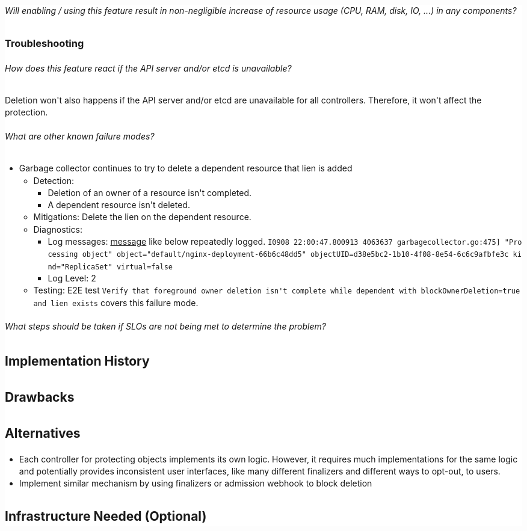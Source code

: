

###### Will enabling / using this feature result in non-negligible increase of resource usage (CPU, RAM, disk, IO, ...) in any components?



### Troubleshooting



###### How does this feature react if the API server and/or etcd is unavailable?

Deletion won't also happens if the API server and/or etcd are unavailable for all controllers.
Therefore, it won't affect the protection.

###### What are other known failure modes?


- Garbage collector continues to try to delete a dependent resource that lien is added
  - Detection:
    - Deletion of an owner of a resource isn't completed.
    - A dependent resource isn't deleted.
  - Mitigations: Delete the lien on the dependent resource.
  - Diagnostics:
    - Log messages: [message](https://github.com/kubernetes/kubernetes/blob/master/pkg/controller/garbagecollector/garbagecollector.go#L475) like below repeatedly logged.
	  `I0908 22:00:47.800913 4063637 garbagecollector.go:475] "Processing object" object="default/nginx-deployment-66b6c48dd5" objectUID=d38e5bc2-1b10-4f08-8e54-6c6c9afbfe3c kind="ReplicaSet" virtual=false`
	- Log Level: 2
  - Testing: E2E test `Verify that foreground owner deletion isn't complete while dependent with blockOwnerDeletion=true and lien exists` covers this failure mode.

###### What steps should be taken if SLOs are not being met to determine the problem?

## Implementation History



## Drawbacks



## Alternatives


- Each controller for protecting objects implements its own logic. However, it requires much implementations for the same logic and potentially provides inconsistent user interfaces, like many different finalizers and different ways to opt-out, to users.
- Implement similar mechanism by using finalizers or admission webhook to block deletion

## Infrastructure Needed (Optional)


